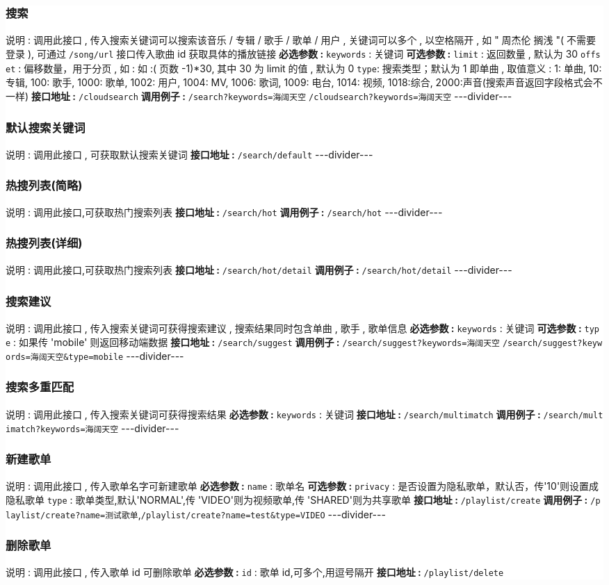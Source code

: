 ### 搜索
说明 : 调用此接口 , 传入搜索关键词可以搜索该音乐 / 专辑 / 歌手 / 歌单 / 用户 ,
关键词可以多个 , 以空格隔开 , 如 " 周杰伦 搁浅 "( 不需要登录 ), 可通过 `/song/url` 接口传入歌曲 id 获取具体的播放链接
**必选参数 :**
`keywords` : 关键词
**可选参数 :** 
`limit` : 返回数量 , 默认为 30 `offset` : 偏移数量，用于分页 , 如
: 如 :( 页数 -1)\*30, 其中 30 为 limit 的值 , 默认为 0
`type`: 搜索类型；默认为 1 即单曲 , 取值意义 : 1: 单曲, 10: 专辑, 100: 歌手, 1000:
歌单, 1002: 用户, 1004: MV, 1006: 歌词, 1009: 电台, 1014: 视频, 1018:综合, 2000:声音(搜索声音返回字段格式会不一样)
**接口地址 :** `/cloudsearch`
**调用例子 :** `/search?keywords=海阔天空` `/cloudsearch?keywords=海阔天空`
---divider---
### 默认搜索关键词
说明 : 调用此接口 , 可获取默认搜索关键词
**接口地址 :** `/search/default`
---divider---
### 热搜列表(简略)
说明 : 调用此接口,可获取热门搜索列表
**接口地址 :** `/search/hot`
**调用例子 :** `/search/hot`
---divider---
### 热搜列表(详细)
说明 : 调用此接口,可获取热门搜索列表
**接口地址 :** `/search/hot/detail`
**调用例子 :** `/search/hot/detail`
---divider---
### 搜索建议
说明 : 调用此接口 , 传入搜索关键词可获得搜索建议 , 搜索结果同时包含单曲 , 歌手 , 歌单信息
**必选参数 :**
`keywords` : 关键词
**可选参数 :** 
`type` : 如果传 'mobile' 则返回移动端数据
**接口地址 :** `/search/suggest`
**调用例子 :** `/search/suggest?keywords=海阔天空` `/search/suggest?keywords=海阔天空&type=mobile`
---divider---
### 搜索多重匹配
说明 : 调用此接口 , 传入搜索关键词可获得搜索结果
**必选参数 :**
`keywords` : 关键词
**接口地址 :** `/search/multimatch`
**调用例子 :** `/search/multimatch?keywords=海阔天空`
---divider---
### 新建歌单
说明 : 调用此接口 , 传入歌单名字可新建歌单
**必选参数 :**
`name` : 歌单名
**可选参数 :**
`privacy` : 是否设置为隐私歌单，默认否，传'10'则设置成隐私歌单
`type` : 歌单类型,默认'NORMAL',传 'VIDEO'则为视频歌单,传 'SHARED'则为共享歌单
**接口地址 :** `/playlist/create`
**调用例子 :** `/playlist/create?name=测试歌单`,`/playlist/create?name=test&type=VIDEO`
---divider---
### 删除歌单
说明 : 调用此接口 , 传入歌单 id 可删除歌单
**必选参数 :**
`id` : 歌单 id,可多个,用逗号隔开
**接口地址 :** `/playlist/delete`